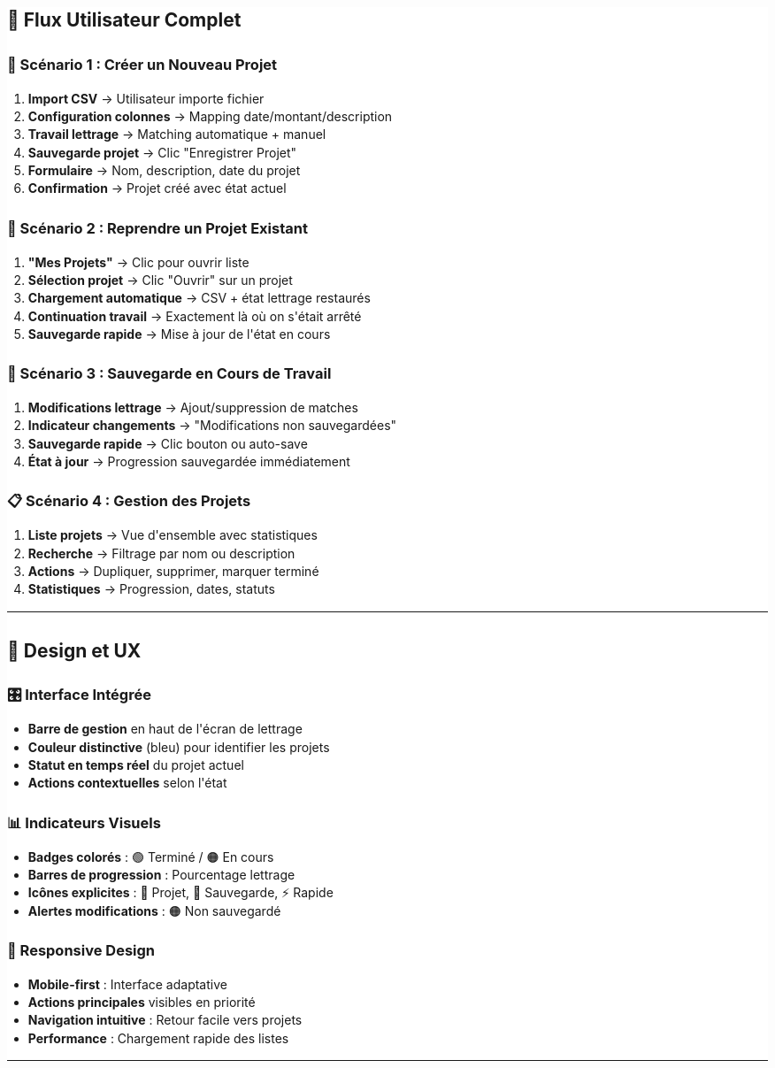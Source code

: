 
## 📱 **Flux Utilisateur Complet**

### **🎯 Scénario 1 : Créer un Nouveau Projet**
1. **Import CSV** → Utilisateur importe fichier
2. **Configuration colonnes** → Mapping date/montant/description
3. **Travail lettrage** → Matching automatique + manuel
4. **Sauvegarde projet** → Clic "Enregistrer Projet"
5. **Formulaire** → Nom, description, date du projet
6. **Confirmation** → Projet créé avec état actuel

### **🔄 Scénario 2 : Reprendre un Projet Existant**
1. **"Mes Projets"** → Clic pour ouvrir liste
2. **Sélection projet** → Clic "Ouvrir" sur un projet
3. **Chargement automatique** → CSV + état lettrage restaurés
4. **Continuation travail** → Exactement là où on s'était arrêté
5. **Sauvegarde rapide** → Mise à jour de l'état en cours

### **💾 Scénario 3 : Sauvegarde en Cours de Travail**
1. **Modifications lettrage** → Ajout/suppression de matches
2. **Indicateur changements** → "Modifications non sauvegardées"
3. **Sauvegarde rapide** → Clic bouton ou auto-save
4. **État à jour** → Progression sauvegardée immédiatement

### **📋 Scénario 4 : Gestion des Projets**
1. **Liste projets** → Vue d'ensemble avec statistiques
2. **Recherche** → Filtrage par nom ou description
3. **Actions** → Dupliquer, supprimer, marquer terminé
4. **Statistiques** → Progression, dates, statuts

---

## 🎨 **Design et UX**

### **🎛️ Interface Intégrée**
- **Barre de gestion** en haut de l'écran de lettrage
- **Couleur distinctive** (bleu) pour identifier les projets
- **Statut en temps réel** du projet actuel
- **Actions contextuelles** selon l'état

### **📊 Indicateurs Visuels**
- **Badges colorés** : 🟢 Terminé / 🟠 En cours
- **Barres de progression** : Pourcentage lettrage
- **Icônes explicites** : 📁 Projet, 💾 Sauvegarde, ⚡ Rapide
- **Alertes modifications** : 🟠 Non sauvegardé

### **📱 Responsive Design**
- **Mobile-first** : Interface adaptative
- **Actions principales** visibles en priorité
- **Navigation intuitive** : Retour facile vers projets
- **Performance** : Chargement rapide des listes

---
